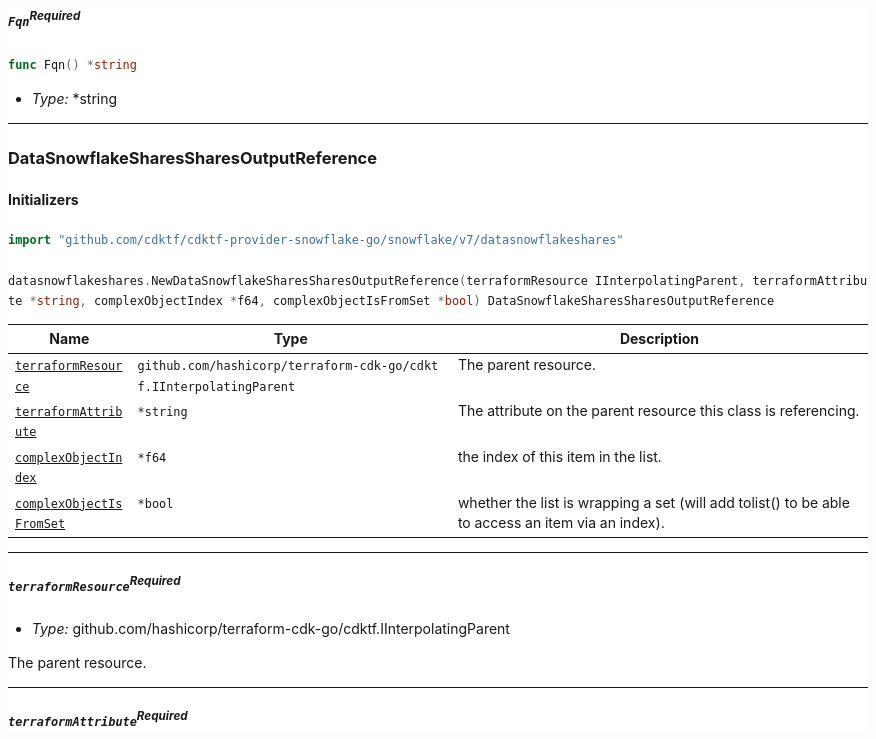 ##### `Fqn`<sup>Required</sup> <a name="Fqn" id="@cdktf/provider-snowflake.dataSnowflakeShares.DataSnowflakeSharesSharesList.property.fqn"></a>

```go
func Fqn() *string
```

- *Type:* *string

---


### DataSnowflakeSharesSharesOutputReference <a name="DataSnowflakeSharesSharesOutputReference" id="@cdktf/provider-snowflake.dataSnowflakeShares.DataSnowflakeSharesSharesOutputReference"></a>

#### Initializers <a name="Initializers" id="@cdktf/provider-snowflake.dataSnowflakeShares.DataSnowflakeSharesSharesOutputReference.Initializer"></a>

```go
import "github.com/cdktf/cdktf-provider-snowflake-go/snowflake/v7/datasnowflakeshares"

datasnowflakeshares.NewDataSnowflakeSharesSharesOutputReference(terraformResource IInterpolatingParent, terraformAttribute *string, complexObjectIndex *f64, complexObjectIsFromSet *bool) DataSnowflakeSharesSharesOutputReference
```

| **Name** | **Type** | **Description** |
| --- | --- | --- |
| <code><a href="#@cdktf/provider-snowflake.dataSnowflakeShares.DataSnowflakeSharesSharesOutputReference.Initializer.parameter.terraformResource">terraformResource</a></code> | <code>github.com/hashicorp/terraform-cdk-go/cdktf.IInterpolatingParent</code> | The parent resource. |
| <code><a href="#@cdktf/provider-snowflake.dataSnowflakeShares.DataSnowflakeSharesSharesOutputReference.Initializer.parameter.terraformAttribute">terraformAttribute</a></code> | <code>*string</code> | The attribute on the parent resource this class is referencing. |
| <code><a href="#@cdktf/provider-snowflake.dataSnowflakeShares.DataSnowflakeSharesSharesOutputReference.Initializer.parameter.complexObjectIndex">complexObjectIndex</a></code> | <code>*f64</code> | the index of this item in the list. |
| <code><a href="#@cdktf/provider-snowflake.dataSnowflakeShares.DataSnowflakeSharesSharesOutputReference.Initializer.parameter.complexObjectIsFromSet">complexObjectIsFromSet</a></code> | <code>*bool</code> | whether the list is wrapping a set (will add tolist() to be able to access an item via an index). |

---

##### `terraformResource`<sup>Required</sup> <a name="terraformResource" id="@cdktf/provider-snowflake.dataSnowflakeShares.DataSnowflakeSharesSharesOutputReference.Initializer.parameter.terraformResource"></a>

- *Type:* github.com/hashicorp/terraform-cdk-go/cdktf.IInterpolatingParent

The parent resource.

---

##### `terraformAttribute`<sup>Required</sup> <a name="terraformAttribute" id="@cdktf/provider-snowflake.dataSnowflakeShares.DataSnowflakeSharesSharesOutputReference.Initializer.parameter.terraformAttribute"></a>
